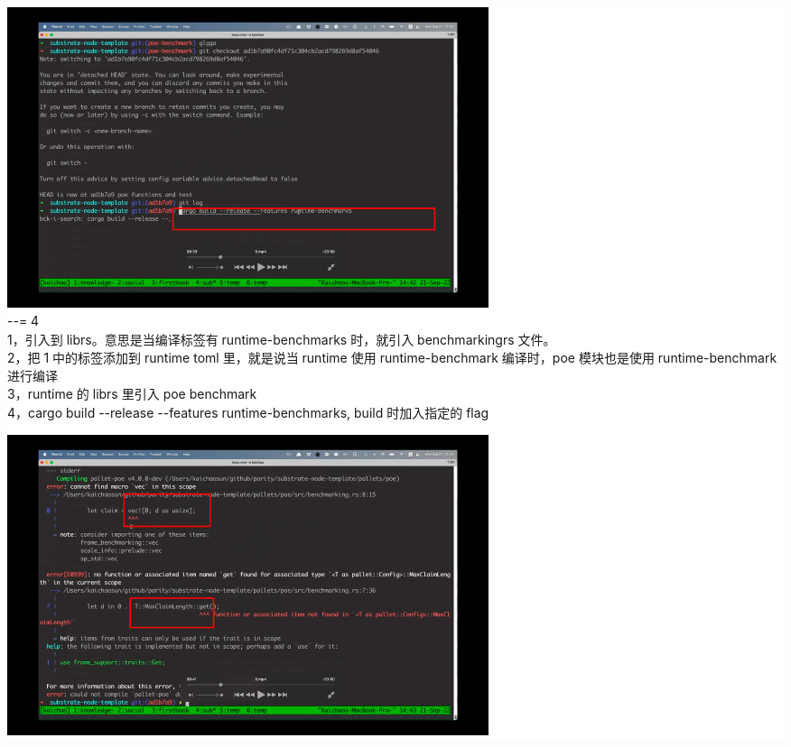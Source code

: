 <img src='./img/2022-10-03-10-26-33.png' height=333px></img>  
--= 4  
1，引入到 librs。意思是当编译标签有 runtime-benchmarks 时，就引入 benchmarkingrs 文件。  
2，把 1 中的标签添加到 runtime toml 里，就是说当 runtime 使用 runtime-benchmark 编译时，poe 模块也是使用 runtime-benchmark 进行编译  
3，runtime 的 librs 里引入 poe benchmark  
4，cargo build --release --features runtime-benchmarks, build 时加入指定的 flag

<img src='./img/2022-10-03-10-27-51.png' height=333px></img>  